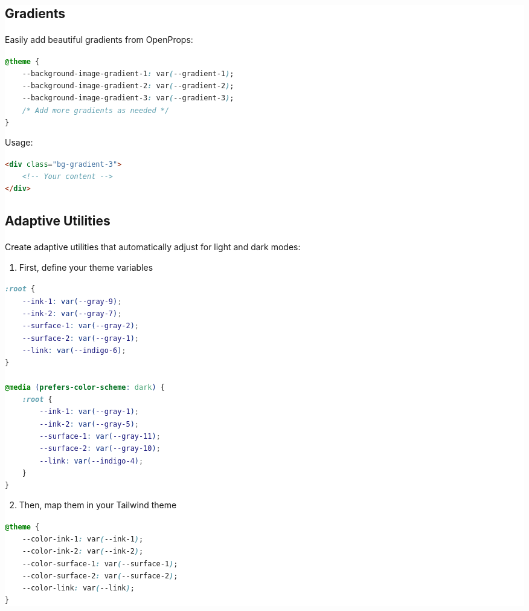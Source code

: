 ## Gradients

Easily add beautiful gradients from OpenProps:

```css
@theme {
	--background-image-gradient-1: var(--gradient-1);
	--background-image-gradient-2: var(--gradient-2);
	--background-image-gradient-3: var(--gradient-3);
	/* Add more gradients as needed */
}
```

Usage:

```html
<div class="bg-gradient-3">
	<!-- Your content -->
</div>
```

## Adaptive Utilities

Create adaptive utilities that automatically adjust for light and dark modes:

1. First, define your theme variables

```css
:root {
	--ink-1: var(--gray-9);
	--ink-2: var(--gray-7);
	--surface-1: var(--gray-2);
	--surface-2: var(--gray-1);
	--link: var(--indigo-6);
}

@media (prefers-color-scheme: dark) {
	:root {
		--ink-1: var(--gray-1);
		--ink-2: var(--gray-5);
		--surface-1: var(--gray-11);
		--surface-2: var(--gray-10);
		--link: var(--indigo-4);
	}
}
```

2. Then, map them in your Tailwind theme

```css
@theme {
	--color-ink-1: var(--ink-1);
	--color-ink-2: var(--ink-2);
	--color-surface-1: var(--surface-1);
	--color-surface-2: var(--surface-2);
	--color-link: var(--link);
}
```
